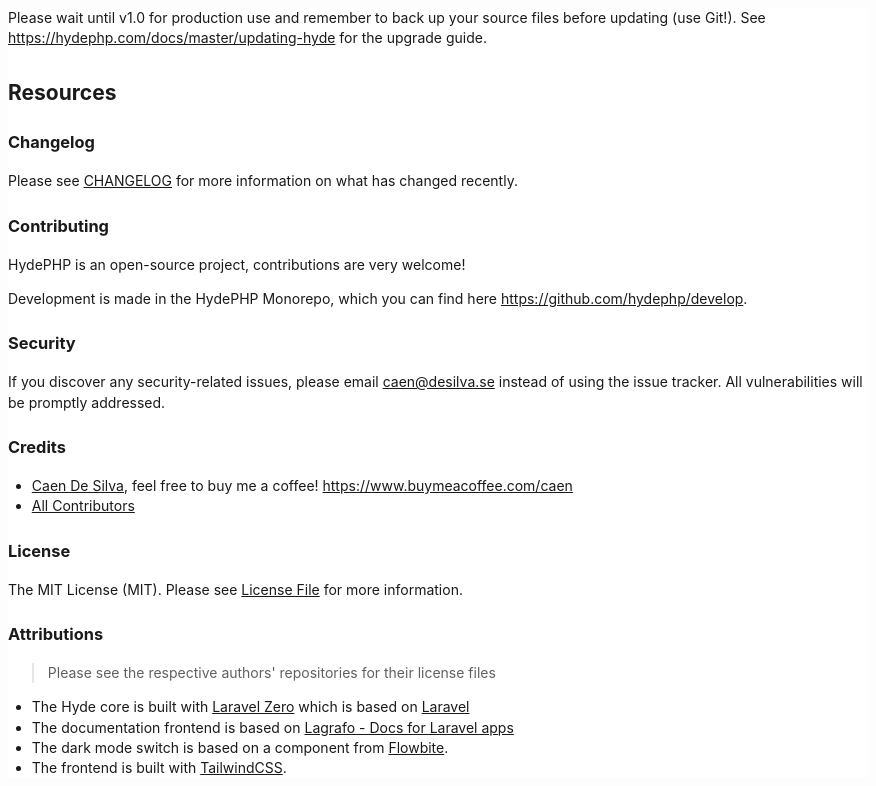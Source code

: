 Please wait until v1.0 for production use and remember to back up your source files before updating (use Git!).
See https://hydephp.com/docs/master/updating-hyde for the upgrade guide.

## Resources

### Changelog 

Please see [CHANGELOG](CHANGELOG.md) for more information on what has changed recently.

### Contributing

HydePHP is an open-source project, contributions are very welcome!

Development is made in the HydePHP Monorepo, which you can find here https://github.com/hydephp/develop.

### Security

If you discover any security-related issues, please email caen@desilva.se instead of using the issue tracker.
All vulnerabilities will be promptly addressed.

### Credits

-   [Caen De Silva](https://github.com/caendesilva), feel free to buy me a coffee! https://www.buymeacoffee.com/caen
-   [All Contributors](../../contributors)

### License

The MIT License (MIT). Please see [License File](LICENSE.md) for more information.

### Attributions
> Please see the respective authors' repositories for their license files

- The Hyde core is built with [Laravel Zero](https://laravel-zero.com/) which is based on [Laravel](https://laravel.com/)
- The documentation frontend is based on [Lagrafo - Docs for Laravel apps](https://github.com/caendesilva/lagrafo)
- The dark mode switch is based on a component from [Flowbite](https://flowbite.com/docs/customize/dark-mode/).
- The frontend is built with [TailwindCSS](https://tailwindcss.com/).
